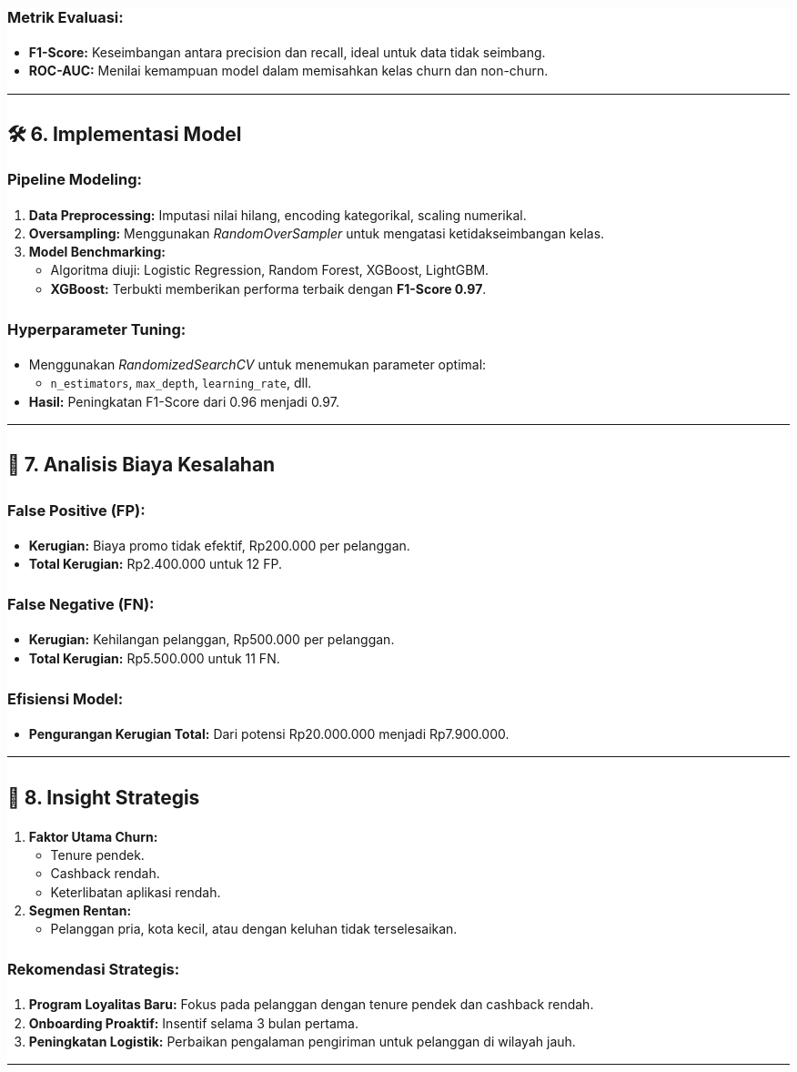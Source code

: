 ### **Metrik Evaluasi:**
- **F1-Score:** Keseimbangan antara precision dan recall, ideal untuk data tidak seimbang.
- **ROC-AUC:** Menilai kemampuan model dalam memisahkan kelas churn dan non-churn.

---

## **🛠 6. Implementasi Model**
### **Pipeline Modeling:**
1. **Data Preprocessing:** Imputasi nilai hilang, encoding kategorikal, scaling numerikal.
2. **Oversampling:** Menggunakan *RandomOverSampler* untuk mengatasi ketidakseimbangan kelas.
3. **Model Benchmarking:**
   - Algoritma diuji: Logistic Regression, Random Forest, XGBoost, LightGBM.
   - **XGBoost:** Terbukti memberikan performa terbaik dengan **F1-Score 0.97**.

### **Hyperparameter Tuning:**
- Menggunakan *RandomizedSearchCV* untuk menemukan parameter optimal:
  - `n_estimators`, `max_depth`, `learning_rate`, dll.
- **Hasil:** Peningkatan F1-Score dari 0.96 menjadi 0.97.

---

## **📌 7. Analisis Biaya Kesalahan**
### **False Positive (FP):**
- **Kerugian:** Biaya promo tidak efektif, Rp200.000 per pelanggan.
- **Total Kerugian:** Rp2.400.000 untuk 12 FP.

### **False Negative (FN):**
- **Kerugian:** Kehilangan pelanggan, Rp500.000 per pelanggan.
- **Total Kerugian:** Rp5.500.000 untuk 11 FN.

### **Efisiensi Model:**
- **Pengurangan Kerugian Total:** Dari potensi Rp20.000.000 menjadi Rp7.900.000.

---

## **🧠 8. Insight Strategis**
1. **Faktor Utama Churn:**
   - Tenure pendek.
   - Cashback rendah.
   - Keterlibatan aplikasi rendah.
2. **Segmen Rentan:**
   - Pelanggan pria, kota kecil, atau dengan keluhan tidak terselesaikan.

### **Rekomendasi Strategis:**
1. **Program Loyalitas Baru:** Fokus pada pelanggan dengan tenure pendek dan cashback rendah.
2. **Onboarding Proaktif:** Insentif selama 3 bulan pertama.
3. **Peningkatan Logistik:** Perbaikan pengalaman pengiriman untuk pelanggan di wilayah jauh.

---